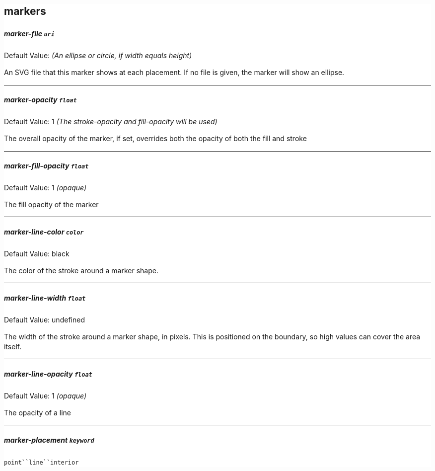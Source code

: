 
## markers

##### marker-file `uri`


Default Value: 
_(An ellipse or circle, if width equals height)_

An SVG file that this marker shows at each placement. If no file is given, the marker will show an ellipse.
* * *

##### marker-opacity `float`


Default Value: 1
_(The stroke-opacity and fill-opacity will be used)_

The overall opacity of the marker, if set, overrides both the opacity of both the fill and stroke
* * *

##### marker-fill-opacity `float`


Default Value: 1
_(opaque)_

The fill opacity of the marker
* * *

##### marker-line-color `color`


Default Value: black


The color of the stroke around a marker shape.
* * *

##### marker-line-width `float`


Default Value: undefined


The width of the stroke around a marker shape, in pixels. This is positioned on the boundary, so high values can cover the area itself.
* * *

##### marker-line-opacity `float`


Default Value: 1
_(opaque)_

The opacity of a line
* * *

##### marker-placement `keyword`
`point``line``interior`
